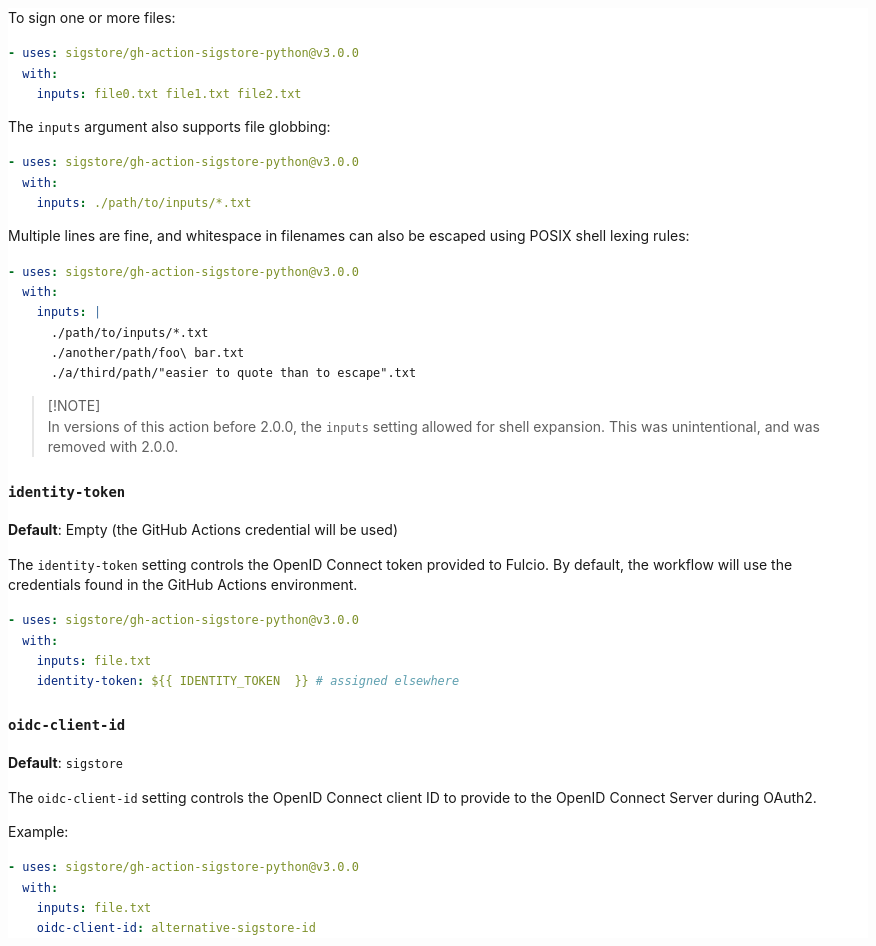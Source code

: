 To sign one or more files:

```yaml
- uses: sigstore/gh-action-sigstore-python@v3.0.0
  with:
    inputs: file0.txt file1.txt file2.txt
```

The `inputs` argument also supports file globbing:

```yaml
- uses: sigstore/gh-action-sigstore-python@v3.0.0
  with:
    inputs: ./path/to/inputs/*.txt
```

Multiple lines are fine, and whitespace in filenames can also be escaped using
POSIX shell lexing rules:

```yaml
- uses: sigstore/gh-action-sigstore-python@v3.0.0
  with:
    inputs: |
      ./path/to/inputs/*.txt
      ./another/path/foo\ bar.txt
      ./a/third/path/"easier to quote than to escape".txt
```

> [!NOTE]\
> In versions of this action before 2.0.0, the `inputs` setting allowed for shell expansion.
> This was unintentional, and was removed with 2.0.0.

### `identity-token`

**Default**: Empty (the GitHub Actions credential will be used)

The `identity-token` setting controls the OpenID Connect token provided to Fulcio. By default, the
workflow will use the credentials found in the GitHub Actions environment.

```yaml
- uses: sigstore/gh-action-sigstore-python@v3.0.0
  with:
    inputs: file.txt
    identity-token: ${{ IDENTITY_TOKEN  }} # assigned elsewhere
```

### `oidc-client-id`

**Default**: `sigstore`

The `oidc-client-id` setting controls the OpenID Connect client ID to provide to the OpenID Connect
Server during OAuth2.

Example:

```yaml
- uses: sigstore/gh-action-sigstore-python@v3.0.0
  with:
    inputs: file.txt
    oidc-client-id: alternative-sigstore-id
```
